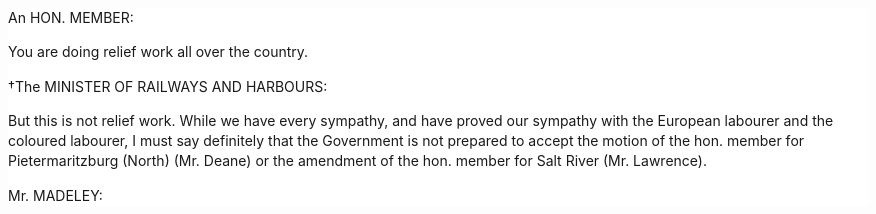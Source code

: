 </speech>

<speech by="#hon_member">

<from>An <person refersTo="hansard_za">HON. MEMBER</person>:</from>

<p>You are doing relief work all over the country.</p>

</speech>

<speech by="#minister_of_railways_and_harbours">

<from>&#x2020;The <person refersTo="hansard_za">MINISTER OF RAILWAYS AND HARBOURS</person>:</from>

<p>But this is not relief work. While we have every sympathy, and have proved our sympathy with the European labourer and the coloured labourer, I must say definitely that the Government is not prepared to accept the motion of the hon. member for Pietermaritzburg (North) (Mr. Deane) or the amendment of the hon. member for Salt River (Mr. Lawrence).</p>

</speech>

<speech by="#madeley">

<from>Mr. <person refersTo="hansard_za">MADELEY</person>:</from>

